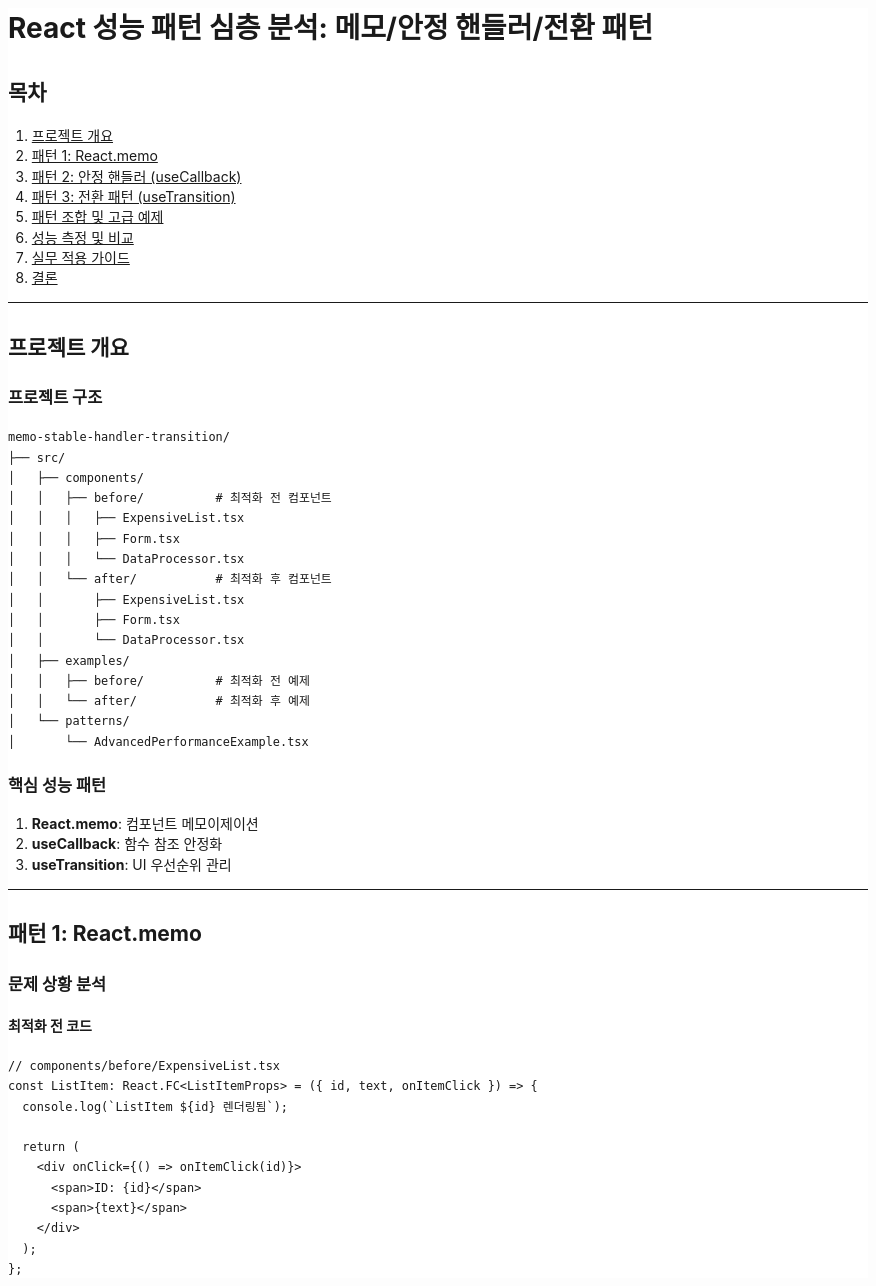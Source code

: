 # React 성능 패턴 심층 분석: 메모/안정 핸들러/전환 패턴

## 목차
1. [프로젝트 개요](#프로젝트-개요)
2. [패턴 1: React.memo](#패턴-1-reactmemo)
3. [패턴 2: 안정 핸들러 (useCallback)](#패턴-2-안정-핸들러-usecallback)
4. [패턴 3: 전환 패턴 (useTransition)](#패턴-3-전환-패턴-usetransition)
5. [패턴 조합 및 고급 예제](#패턴-조합-및-고급-예제)
6. [성능 측정 및 비교](#성능-측정-및-비교)
7. [실무 적용 가이드](#실무-적용-가이드)
8. [결론](#결론)

---

## 프로젝트 개요

### 프로젝트 구조
```
memo-stable-handler-transition/
├── src/
│   ├── components/
│   │   ├── before/          # 최적화 전 컴포넌트
│   │   │   ├── ExpensiveList.tsx
│   │   │   ├── Form.tsx
│   │   │   └── DataProcessor.tsx
│   │   └── after/           # 최적화 후 컴포넌트
│   │       ├── ExpensiveList.tsx
│   │       ├── Form.tsx
│   │       └── DataProcessor.tsx
│   ├── examples/
│   │   ├── before/          # 최적화 전 예제
│   │   └── after/           # 최적화 후 예제
│   └── patterns/
│       └── AdvancedPerformanceExample.tsx
```

### 핵심 성능 패턴
1. **React.memo**: 컴포넌트 메모이제이션
2. **useCallback**: 함수 참조 안정화
3. **useTransition**: UI 우선순위 관리

---

## 패턴 1: React.memo

### 문제 상황 분석

#### 최적화 전 코드
```tsx
// components/before/ExpensiveList.tsx
const ListItem: React.FC<ListItemProps> = ({ id, text, onItemClick }) => {
  console.log(`ListItem ${id} 렌더링됨`);
  
  return (
    <div onClick={() => onItemClick(id)}>
      <span>ID: {id}</span>
      <span>{text}</span>
    </div>
  );
};
```